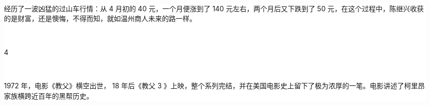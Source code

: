    经历了一波凶猛的过山车行情：从
  </span>
  <span class="s2">
   4
  </span>
  <span class="s1">
   月初的
  </span>
  <span class="s2">
   40
  </span>
  <span class="s1">
   元，一个月便涨到了
  </span>
  <span class="s2">
   140
  </span>
  <span class="s1">
   元左右，两个月后又下跌到了
  </span>
  <span class="s2">
   50
  </span>
  <span class="s1">
   元，在这个过程中，陈继兴收获的是财富，还是懊悔，不得而知，就如温州商人未来的路一样。
  </span>
 </p>
 <p class="p1">
  <span class="s1">
  </span>
  <br/>
 </p>
 <p class="p3">
  <span class="s1">
   4
  </span>
 </p>
 <p class="p1">
  <span class="s1">
  </span>
  <br/>
 </p>
 <p class="p2">
  <span class="s2">
   1972
  </span>
  <span class="s1">
   年，电影《教父》横空出世，
  </span>
  <span class="s2">
   18
  </span>
  <span class="s1">
   年后《教父
  </span>
  <span class="s2">
   3
  </span>
  <span class="s1">
   》上映，整个系列完结，并在美国电影史上留下了极为浓厚的一笔。电影讲述了柯里昂家族横跨近百年的黑帮历史。
  </span>
 </p>
 <p class="p1">
  <span class="s1">